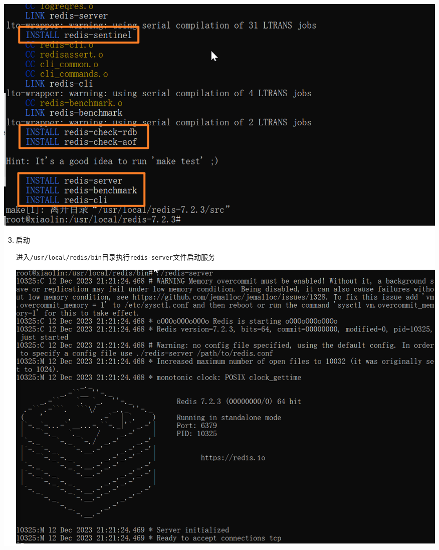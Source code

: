    ![Redis编译成功](Redis系列一之安装/Redis编译成功.png)

3. 启动

   进入`/usr/local/redis/bin`目录执行`redis-server`文件启动服务

   ![Redis启动](Redis系列一之安装/Redis启动.png)
